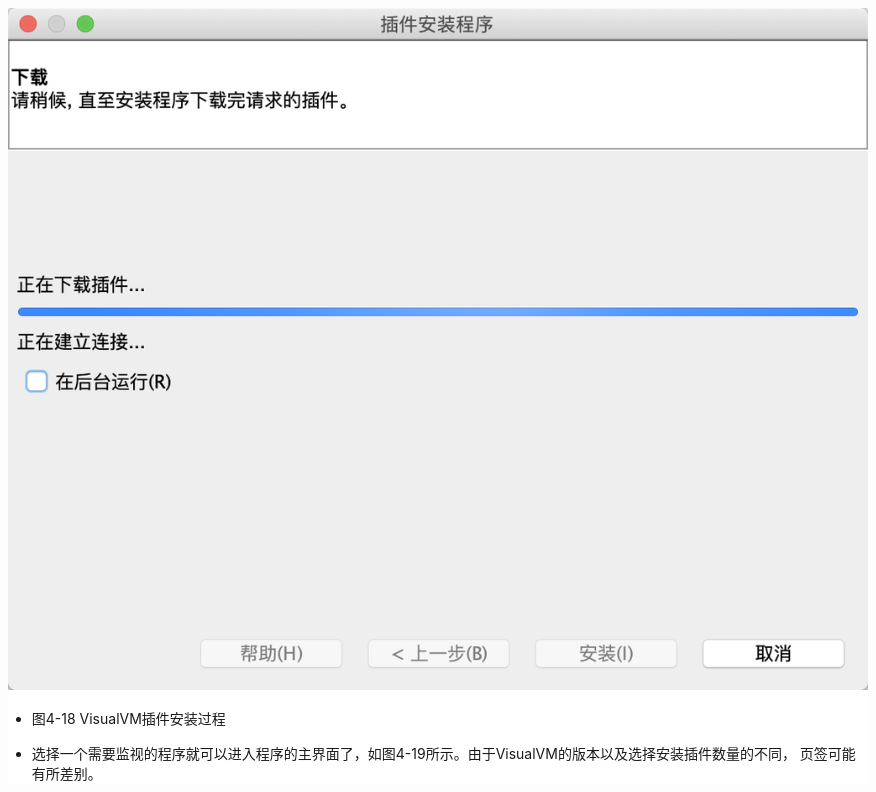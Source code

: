 ![VisualVM插件安装过程](./pictures/VisualVM插件安装过程.png)
- 图4-18 VisualVM插件安装过程

- 选择一个需要监视的程序就可以进入程序的主界面了，如图4-19所示。由于VisualVM的版本以及选择安装插件数量的不同，
页签可能有所差别。